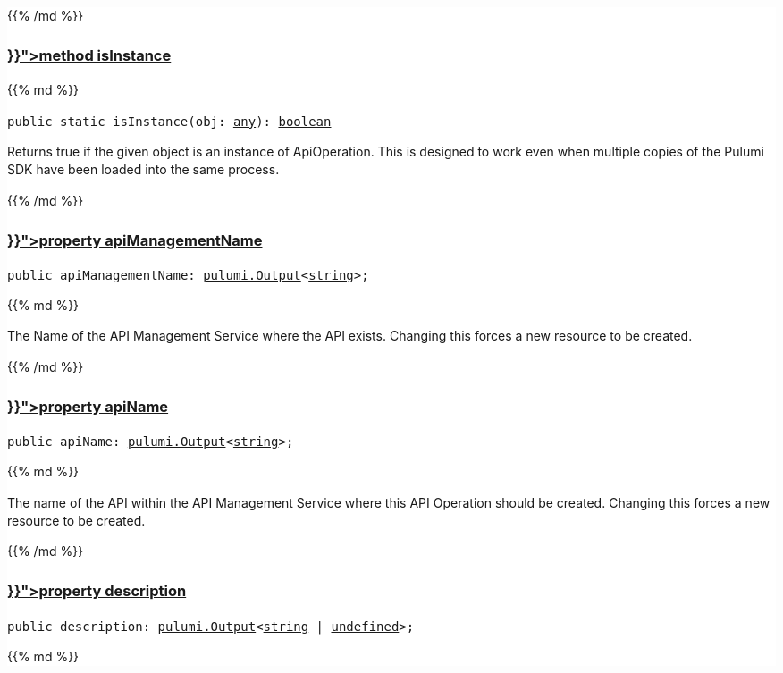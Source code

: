 {{% /md %}}
</div>
<h3 class="pdoc-member-header" id="ApiOperation-isInstance">
<a class="pdoc-child-name" href="{{< pkg-url pkg="azure" path="apimanagement/apiOperation.ts#L59" >}}">method <b>isInstance</b></a>
</h3>
<div class="pdoc-member-contents">
{{% md %}}

<pre class="highlight"><span class='kd'>public static </span>isInstance(obj: <span class='kd'><a href='https://www.typescriptlang.org/docs/handbook/basic-types.html#any'>any</a></span>): <span class='kd'><a href='https://developer.mozilla.org/en-US/docs/Web/JavaScript/Reference/Global_Objects/Boolean'>boolean</a></span></pre>


Returns true if the given object is an instance of ApiOperation.  This is designed to work even
when multiple copies of the Pulumi SDK have been loaded into the same process.

{{% /md %}}
</div>
<h3 class="pdoc-member-header" id="ApiOperation-apiManagementName">
<a class="pdoc-child-name" href="{{< pkg-url pkg="azure" path="apimanagement/apiOperation.ts#L69" >}}">property <b>apiManagementName</b></a>
</h3>
<div class="pdoc-member-contents">
<pre class="highlight"><span class='kd'>public </span>apiManagementName: <a href='/docs/reference/pkg/nodejs/pulumi/pulumi/#Output'>pulumi.Output</a>&lt;<span class='kd'><a href='https://developer.mozilla.org/en-US/docs/Web/JavaScript/Reference/Global_Objects/String'>string</a></span>&gt;;</pre>
{{% md %}}

The Name of the API Management Service where the API exists. Changing this forces a new resource to be created.

{{% /md %}}
</div>
<h3 class="pdoc-member-header" id="ApiOperation-apiName">
<a class="pdoc-child-name" href="{{< pkg-url pkg="azure" path="apimanagement/apiOperation.ts#L73" >}}">property <b>apiName</b></a>
</h3>
<div class="pdoc-member-contents">
<pre class="highlight"><span class='kd'>public </span>apiName: <a href='/docs/reference/pkg/nodejs/pulumi/pulumi/#Output'>pulumi.Output</a>&lt;<span class='kd'><a href='https://developer.mozilla.org/en-US/docs/Web/JavaScript/Reference/Global_Objects/String'>string</a></span>&gt;;</pre>
{{% md %}}

The name of the API within the API Management Service where this API Operation should be created. Changing this forces a new resource to be created.

{{% /md %}}
</div>
<h3 class="pdoc-member-header" id="ApiOperation-description">
<a class="pdoc-child-name" href="{{< pkg-url pkg="azure" path="apimanagement/apiOperation.ts#L77" >}}">property <b>description</b></a>
</h3>
<div class="pdoc-member-contents">
<pre class="highlight"><span class='kd'>public </span>description: <a href='/docs/reference/pkg/nodejs/pulumi/pulumi/#Output'>pulumi.Output</a>&lt;<span class='kd'><a href='https://developer.mozilla.org/en-US/docs/Web/JavaScript/Reference/Global_Objects/String'>string</a></span> | <span class='kd'><a href='https://developer.mozilla.org/en-US/docs/Web/JavaScript/Reference/Global_Objects/undefined'>undefined</a></span>&gt;;</pre>
{{% md %}}
